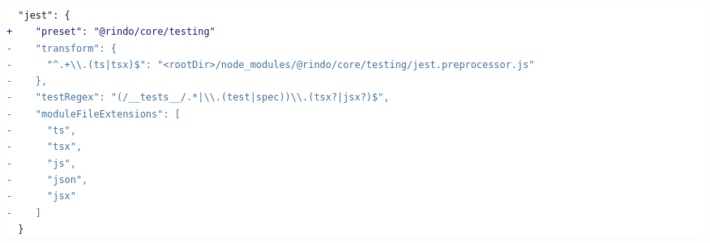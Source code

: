 ```diff
  "jest": {
+    "preset": "@rindo/core/testing"
-    "transform": {
-      "^.+\\.(ts|tsx)$": "<rootDir>/node_modules/@rindo/core/testing/jest.preprocessor.js"
-    },
-    "testRegex": "(/__tests__/.*|\\.(test|spec))\\.(tsx?|jsx?)$",
-    "moduleFileExtensions": [
-      "ts",
-      "tsx",
-      "js",
-      "json",
-      "jsx"
-    ]
  }
```
